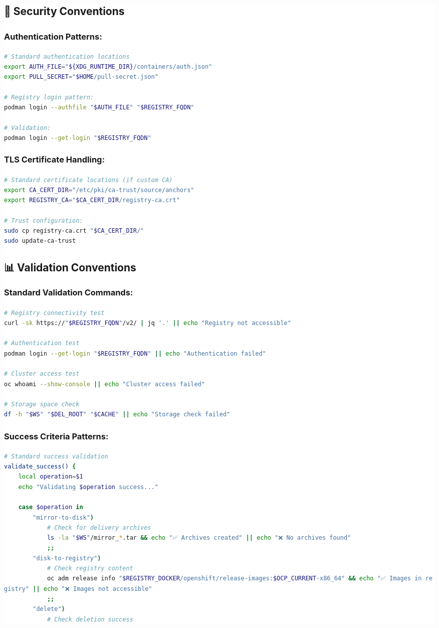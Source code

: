 ## 🔐 **Security Conventions**

### **Authentication Patterns:**
```bash
# Standard authentication locations
export AUTH_FILE="${XDG_RUNTIME_DIR}/containers/auth.json"
export PULL_SECRET="$HOME/pull-secret.json"

# Registry login pattern:
podman login --authfile "$AUTH_FILE" "$REGISTRY_FQDN"

# Validation:
podman login --get-login "$REGISTRY_FQDN"
```

### **TLS Certificate Handling:**
```bash
# Standard certificate locations (if custom CA)
export CA_CERT_DIR="/etc/pki/ca-trust/source/anchors"
export REGISTRY_CA="$CA_CERT_DIR/registry-ca.crt"

# Trust configuration:
sudo cp registry-ca.crt "$CA_CERT_DIR/"
sudo update-ca-trust
```

## 📊 **Validation Conventions**

### **Standard Validation Commands:**
```bash
# Registry connectivity test
curl -sk https://"$REGISTRY_FQDN"/v2/ | jq '.' || echo "Registry not accessible"

# Authentication test  
podman login --get-login "$REGISTRY_FQDN" || echo "Authentication failed"

# Cluster access test
oc whoami --show-console || echo "Cluster access failed"

# Storage space check
df -h "$WS" "$DEL_ROOT" "$CACHE" || echo "Storage check failed"
```

### **Success Criteria Patterns:**
```bash
# Standard success validation
validate_success() {
    local operation=$1
    echo "Validating $operation success..."
    
    case $operation in
        "mirror-to-disk")
            # Check for delivery archives
            ls -la "$WS"/mirror_*.tar && echo "✅ Archives created" || echo "❌ No archives found"
            ;;
        "disk-to-registry")
            # Check registry content
            oc adm release info "$REGISTRY_DOCKER/openshift/release-images:$OCP_CURRENT-x86_64" && echo "✅ Images in registry" || echo "❌ Images not accessible"
            ;;
        "delete")
            # Check deletion success  
```